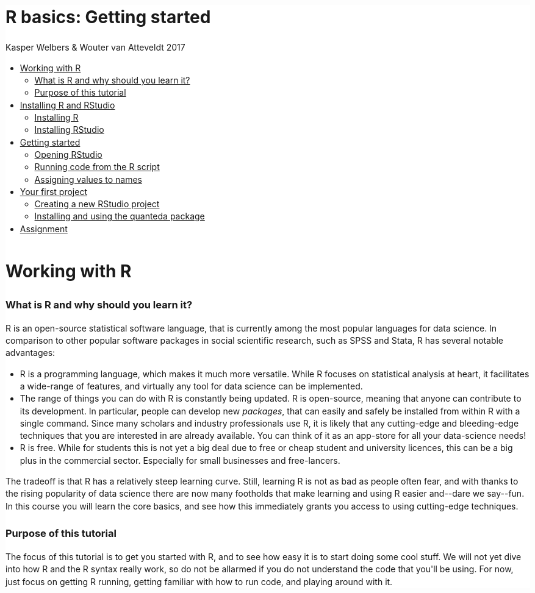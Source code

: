 R basics: Getting started
================
Kasper Welbers & Wouter van Atteveldt
2017

-   [Working with R](#working-with-r)
    -   [What is R and why should you learn it?](#what-is-r-and-why-should-you-learn-it)
    -   [Purpose of this tutorial](#purpose-of-this-tutorial)
-   [Installing R and RStudio](#installing-r-and-rstudio)
    -   [Installing R](#installing-r)
    -   [Installing RStudio](#installing-rstudio)
-   [Getting started](#getting-started)
    -   [Opening RStudio](#opening-rstudio)
    -   [Running code from the R script](#running-code-from-the-r-script)
    -   [Assigning values to names](#assigning-values-to-names)
-   [Your first project](#your-first-project)
    -   [Creating a new RStudio project](#creating-a-new-rstudio-project)
    -   [Installing and using the quanteda package](#installing-and-using-the-quanteda-package)
-   [Assignment](#assignment)

Working with R
==============

### What is R and why should you learn it?

R is an open-source statistical software language, that is currently among the most popular languages for data science. In comparison to other popular software packages in social scientific research, such as SPSS and Stata, R has several notable advantages:

-   R is a programming language, which makes it much more versatile. While R focuses on statistical analysis at heart, it facilitates a wide-range of features, and virtually any tool for data science can be implemented.
-   The range of things you can do with R is constantly being updated. R is open-source, meaning that anyone can contribute to its development. In particular, people can develop new *packages*, that can easily and safely be installed from within R with a single command. Since many scholars and industry professionals use R, it is likely that any cutting-edge and bleeding-edge techniques that you are interested in are already available. You can think of it as an app-store for all your data-science needs!
-   R is free. While for students this is not yet a big deal due to free or cheap student and university licences, this can be a big plus in the commercial sector. Especially for small businesses and free-lancers.

The tradeoff is that R has a relatively steep learning curve. Still, learning R is not as bad as people often fear, and with thanks to the rising popularity of data science there are now many footholds that make learning and using R easier and--dare we say--fun. In this course you will learn the core basics, and see how this immediately grants you access to using cutting-edge techniques.

### Purpose of this tutorial

The focus of this tutorial is to get you started with R, and to see how easy it is to start doing some cool stuff. We will not yet dive into how R and the R syntax really work, so do not be allarmed if you do not understand the code that you'll be using. For now, just focus on getting R running, getting familiar with how to run code, and playing around with it.
